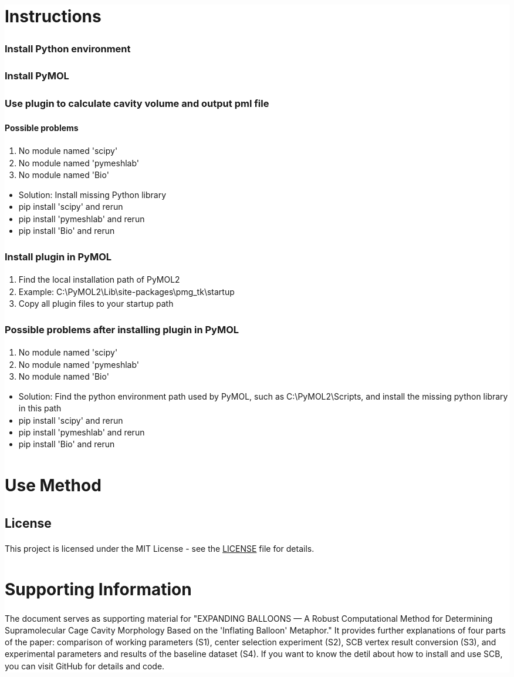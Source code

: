 # Instructions
### Install Python environment
### Install PyMOL
### Use plugin to calculate cavity volume and output pml file
#### Possible problems
1. No module named 'scipy'
2. No module named 'pymeshlab'
3. No module named 'Bio'
- Solution: Install missing Python library
- pip install 'scipy' and rerun
- pip install 'pymeshlab' and rerun
- pip install 'Bio' and rerun

### Install plugin in PyMOL
1. Find the local installation path of PyMOL2
2. Example: C:\PyMOL2\Lib\site-packages\pmg_tk\startup
3. Copy all plugin files to your startup path

### Possible problems after installing plugin in PyMOL
1. No module named 'scipy'
2. No module named 'pymeshlab'
3. No module named 'Bio'
- Solution: Find the python environment path used by PyMOL, such as C:\PyMOL2\Scripts, and install the missing python library in this path
- pip install 'scipy' and rerun
- pip install 'pymeshlab' and rerun
- pip install 'Bio' and rerun

# Use Method


## License

This project is licensed under the MIT License - see the [LICENSE](LICENSE) file for details.

# Supporting Information

The document serves as supporting material for "EXPANDING BALLOONS — A Robust Computational Method for Determining Supramolecular Cage Cavity Morphology Based on the 'Inflating Balloon' Metaphor." It provides further explanations of four parts of the paper: comparison of working parameters (S1), center selection experiment (S2), SCB vertex result conversion (S3), and experimental parameters and results of the baseline dataset (S4). If you want to know the detil about how to install and use SCB, you can visit GitHub for details and code.
